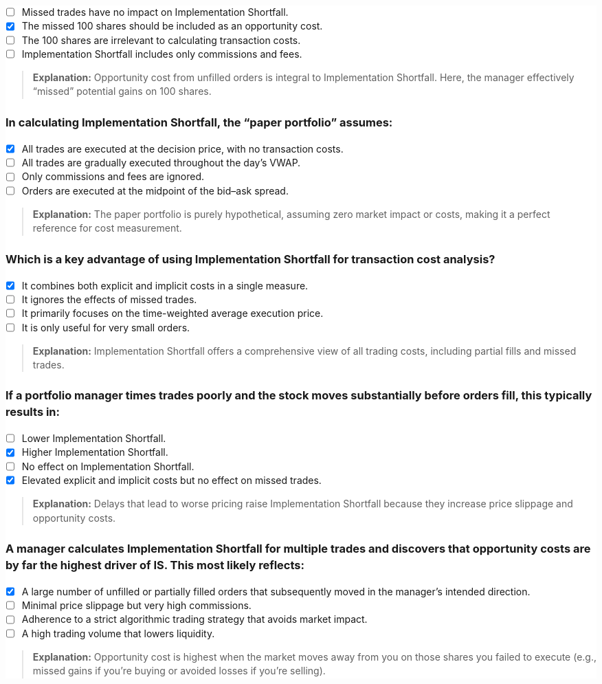 - [ ] Missed trades have no impact on Implementation Shortfall.  
- [x] The missed 100 shares should be included as an opportunity cost.  
- [ ] The 100 shares are irrelevant to calculating transaction costs.  
- [ ] Implementation Shortfall includes only commissions and fees.  

> **Explanation:** Opportunity cost from unfilled orders is integral to Implementation Shortfall. Here, the manager effectively “missed” potential gains on 100 shares.

### In calculating Implementation Shortfall, the “paper portfolio” assumes:

- [x] All trades are executed at the decision price, with no transaction costs.  
- [ ] All trades are gradually executed throughout the day’s VWAP.  
- [ ] Only commissions and fees are ignored.  
- [ ] Orders are executed at the midpoint of the bid–ask spread.  

> **Explanation:** The paper portfolio is purely hypothetical, assuming zero market impact or costs, making it a perfect reference for cost measurement.

### Which is a key advantage of using Implementation Shortfall for transaction cost analysis?

- [x] It combines both explicit and implicit costs in a single measure.  
- [ ] It ignores the effects of missed trades.  
- [ ] It primarily focuses on the time-weighted average execution price.  
- [ ] It is only useful for very small orders.  

> **Explanation:** Implementation Shortfall offers a comprehensive view of all trading costs, including partial fills and missed trades.

### If a portfolio manager times trades poorly and the stock moves substantially before orders fill, this typically results in:

- [ ] Lower Implementation Shortfall.  
- [x] Higher Implementation Shortfall.  
- [ ] No effect on Implementation Shortfall.  
- [x] Elevated explicit and implicit costs but no effect on missed trades.  

> **Explanation:** Delays that lead to worse pricing raise Implementation Shortfall because they increase price slippage and opportunity costs.

### A manager calculates Implementation Shortfall for multiple trades and discovers that opportunity costs are by far the highest driver of IS. This most likely reflects:

- [x] A large number of unfilled or partially filled orders that subsequently moved in the manager’s intended direction.  
- [ ] Minimal price slippage but very high commissions.  
- [ ] Adherence to a strict algorithmic trading strategy that avoids market impact.  
- [ ] A high trading volume that lowers liquidity.  

> **Explanation:** Opportunity cost is highest when the market moves away from you on those shares you failed to execute (e.g., missed gains if you’re buying or avoided losses if you’re selling).
